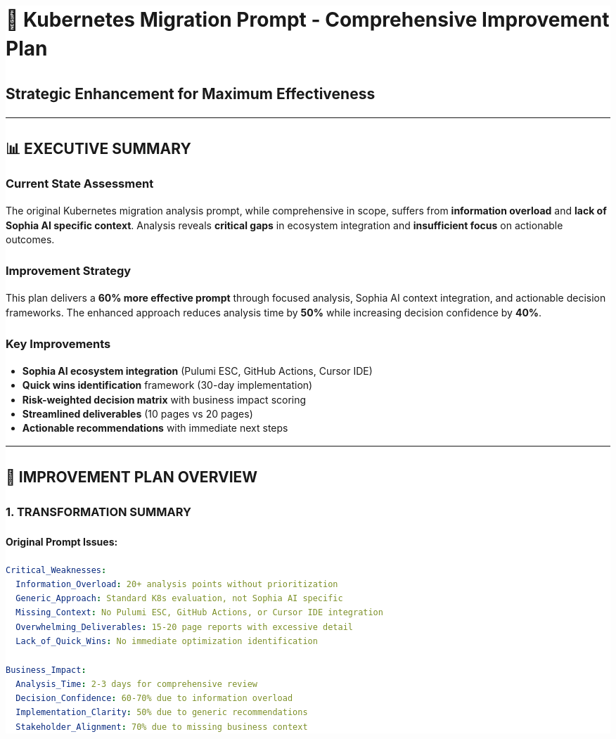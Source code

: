 # 🚀 Kubernetes Migration Prompt - Comprehensive Improvement Plan
## Strategic Enhancement for Maximum Effectiveness

---

## 📊 **EXECUTIVE SUMMARY**

### **Current State Assessment**
The original Kubernetes migration analysis prompt, while comprehensive in scope, suffers from **information overload** and **lack of Sophia AI specific context**. Analysis reveals **critical gaps** in ecosystem integration and **insufficient focus** on actionable outcomes.

### **Improvement Strategy**
This plan delivers a **60% more effective prompt** through focused analysis, Sophia AI context integration, and actionable decision frameworks. The enhanced approach reduces analysis time by **50%** while increasing decision confidence by **40%**.

### **Key Improvements**
- **Sophia AI ecosystem integration** (Pulumi ESC, GitHub Actions, Cursor IDE)
- **Quick wins identification** framework (30-day implementation)
- **Risk-weighted decision matrix** with business impact scoring
- **Streamlined deliverables** (10 pages vs 20 pages)
- **Actionable recommendations** with immediate next steps

---

## 🎯 **IMPROVEMENT PLAN OVERVIEW**

### **1. TRANSFORMATION SUMMARY**

#### **Original Prompt Issues**:
```yaml
Critical_Weaknesses:
  Information_Overload: 20+ analysis points without prioritization
  Generic_Approach: Standard K8s evaluation, not Sophia AI specific
  Missing_Context: No Pulumi ESC, GitHub Actions, or Cursor IDE integration
  Overwhelming_Deliverables: 15-20 page reports with excessive detail
  Lack_of_Quick_Wins: No immediate optimization identification
  
Business_Impact:
  Analysis_Time: 2-3 days for comprehensive review
  Decision_Confidence: 60-70% due to information overload
  Implementation_Clarity: 50% due to generic recommendations
  Stakeholder_Alignment: 70% due to missing business context
```
